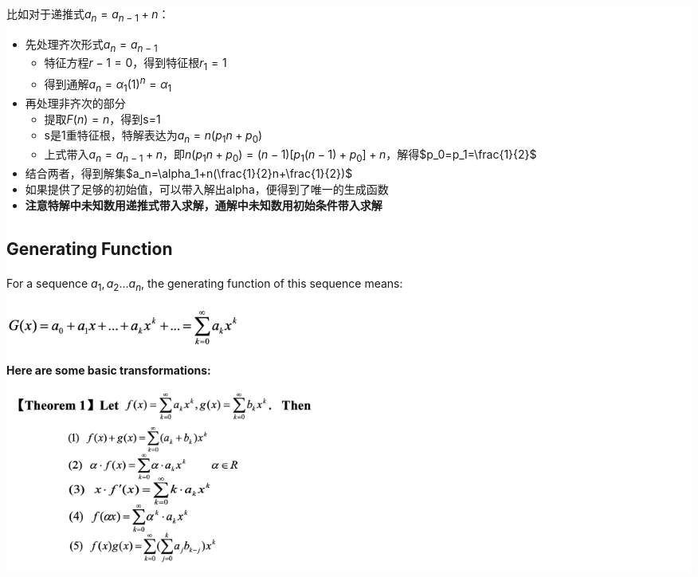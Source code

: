 比如对于递推式$a_n = a_{n-1} + n$：

- 先处理齐次形式$a_n=a_{n-1}$
    - 特征方程$r-1=0$，得到特征根$r_1=1$
    - 得到通解$a_n = \alpha_1(1)^n=\alpha_1$
- 再处理非齐次的部分
    - 提取$F(n)=n$，得到s=1
    - s是1重特征根，特解表达为$a_n=n(p_1n + p_0)$
    - 上式带入$a_n=a_{n-1}+n$，即$n(p_1n+p_0)=(n-1)[p_1(n-1)+p_0]+n$，解得$p_0=p_1=\frac{1}{2}$
- 结合两者，得到解集$a_n=\alpha_1+n(\frac{1}{2}n+\frac{1}{2})$
- 如果提供了足够的初始值，可以带入解出alpha，便得到了唯一的生成函数
- **注意特解中未知数用递推式带入求解，通解中未知数用初始条件带入求解**

## Generating Function

For a sequence $a_1, a_2...a_n$, the generating function of this sequence means:

<img src="./离散数学笔记.assets/image-20230424163237678.png" alt="image-20230424163237678" style="zoom:40%;" />

**Here are some basic transformations:**

<img src="./离散数学笔记.assets/image-20230424163628099.png" alt="image-20230424163628099" style="zoom:40%;" />
